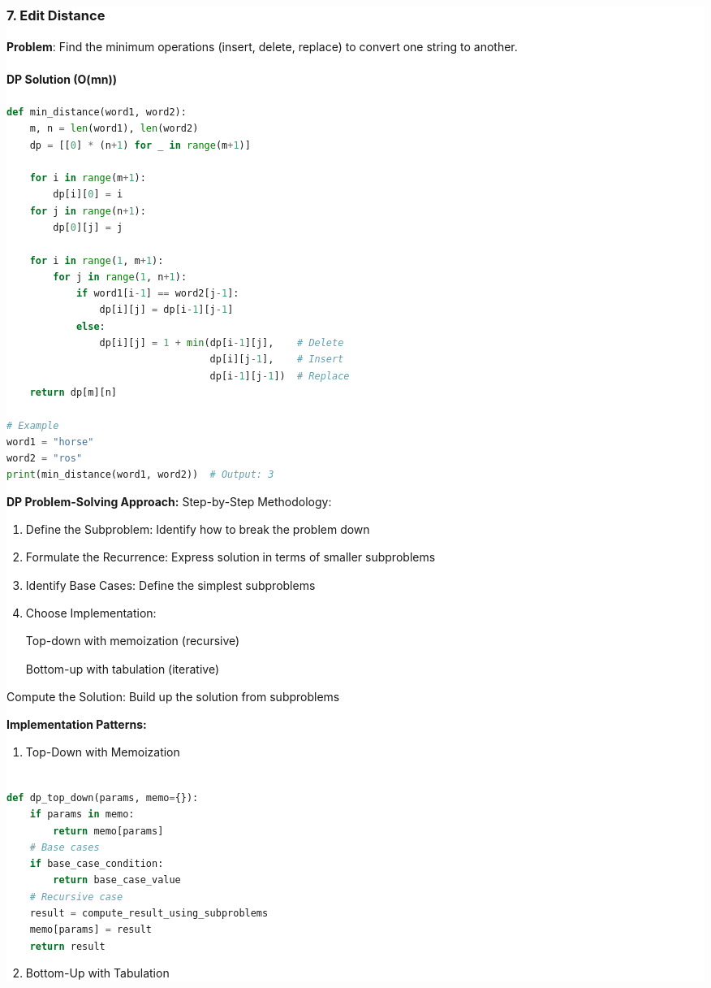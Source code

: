 ```python
```

### 7. Edit Distance

**Problem**: Find the minimum operations (insert, delete, replace) to convert one string to another.

#### DP Solution (O(mn))
```python
def min_distance(word1, word2):
    m, n = len(word1), len(word2)
    dp = [[0] * (n+1) for _ in range(m+1)]
    
    for i in range(m+1):
        dp[i][0] = i
    for j in range(n+1):
        dp[0][j] = j
        
    for i in range(1, m+1):
        for j in range(1, n+1):
            if word1[i-1] == word2[j-1]:
                dp[i][j] = dp[i-1][j-1]
            else:
                dp[i][j] = 1 + min(dp[i-1][j],    # Delete
                                   dp[i][j-1],    # Insert
                                   dp[i-1][j-1])  # Replace
    return dp[m][n]

# Example
word1 = "horse"
word2 = "ros"
print(min_distance(word1, word2))  # Output: 3
```


**DP Problem-Solving Approach:**
Step-by-Step Methodology:

1. Define the Subproblem: Identify how to break the problem down

2. Formulate the Recurrence: Express solution in terms of smaller subproblems

3. Identify Base Cases: Define the simplest subproblems

4. Choose Implementation:

    Top-down with memoization (recursive)

    Bottom-up with tabulation (iterative)

Compute the Solution: Build up the solution from subproblems

**Implementation Patterns:**
1. Top-Down with Memoization
```python

def dp_top_down(params, memo={}):
    if params in memo:
        return memo[params]
    # Base cases
    if base_case_condition:
        return base_case_value
    # Recursive case
    result = compute_result_using_subproblems
    memo[params] = result
    return result
```
2. Bottom-Up with Tabulation
```python
```